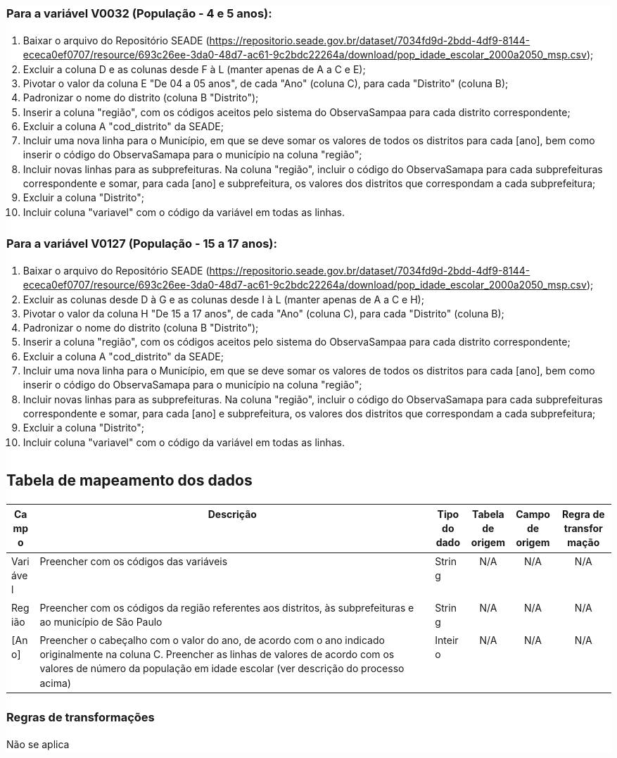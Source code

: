 ### Para a variável V0032 (População - 4 e 5 anos): 
1. Baixar o arquivo do Repositório SEADE (https://repositorio.seade.gov.br/dataset/7034fd9d-2bdd-4df9-8144-ececa0ef0707/resource/693c26ee-3da0-48d7-ac61-9c2bdc22264a/download/pop_idade_escolar_2000a2050_msp.csv); 
2. Excluir a coluna D e as colunas desde F à L (manter apenas de A a C e E);
3. Pivotar o valor da coluna E "De 04 a 05 anos", de cada "Ano" (coluna C), para cada "Distrito" (coluna B); 
4. Padronizar o nome do distrito (coluna B "Distrito"); 
5. Inserir a coluna "região", com os códigos aceitos pelo sistema do ObservaSampaa para cada distrito correspondente; 
6. Excluir a coluna A "cod_distrito" da SEADE; 
7. Incluir uma nova linha para o Município, em que se deve somar os valores de todos os distritos para cada [ano], bem como inserir o código do ObservaSamapa para o município na coluna "região"; 
8. Incluir novas linhas para as subprefeituras. Na coluna "região", incluir o código do ObservaSamapa para cada subprefeituras correspondente e somar, para cada [ano] e subprefeitura, os valores dos distritos que correspondam a cada subprefeitura; 
9. Excluir a coluna "Distrito"; 
10. Incluir coluna "variavel" com o código da variável em todas as linhas. 

### Para a variável V0127 (População - 15 a 17 anos): 
1. Baixar o arquivo do Repositório SEADE (https://repositorio.seade.gov.br/dataset/7034fd9d-2bdd-4df9-8144-ececa0ef0707/resource/693c26ee-3da0-48d7-ac61-9c2bdc22264a/download/pop_idade_escolar_2000a2050_msp.csv); 
2. Excluir as colunas desde D à G e as colunas desde I à L (manter apenas de A a C e H);
3. Pivotar o valor da coluna H "De 15 a 17 anos", de cada "Ano" (coluna C), para cada "Distrito" (coluna B); 
4. Padronizar o nome do distrito (coluna B "Distrito"); 
5. Inserir a coluna "região", com os códigos aceitos pelo sistema do ObservaSampaa para cada distrito correspondente; 
6. Excluir a coluna A "cod_distrito" da SEADE; 
7. Incluir uma nova linha para o Município, em que se deve somar os valores de todos os distritos para cada [ano], bem como inserir o código do ObservaSamapa para o município na coluna "região"; 
8. Incluir novas linhas para as subprefeituras. Na coluna "região", incluir o código do ObservaSamapa para cada subprefeituras correspondente e somar, para cada [ano] e subprefeitura, os valores dos distritos que correspondam a cada subprefeitura; 
9. Excluir a coluna "Distrito"; 
10. Incluir coluna "variavel" com o código da variável em todas as linhas. 

## Tabela de mapeamento dos dados

| Campo | Descrição | Tipo do dado | Tabela de origem | Campo de origem | Regra de transformação |
| ----- | --------- | ------------ | :--------------: | :-------------: | :--------------------: |
| Variável | Preencher com os códigos das variáveis | String | N/A | N/A | N/A |
| Região | Preencher com os códigos da região referentes aos distritos, às subprefeituras e ao município de São Paulo | String | N/A | N/A | N/A |
| [Ano] | Preencher o cabeçalho com o valor do ano, de acordo com o ano indicado originalmente na coluna C. Preencher as linhas de valores de acordo com os valores de número da população em idade escolar (ver descrição do processo acima) | Inteiro | N/A | N/A | N/A |

### Regras de transformações
Não se aplica
